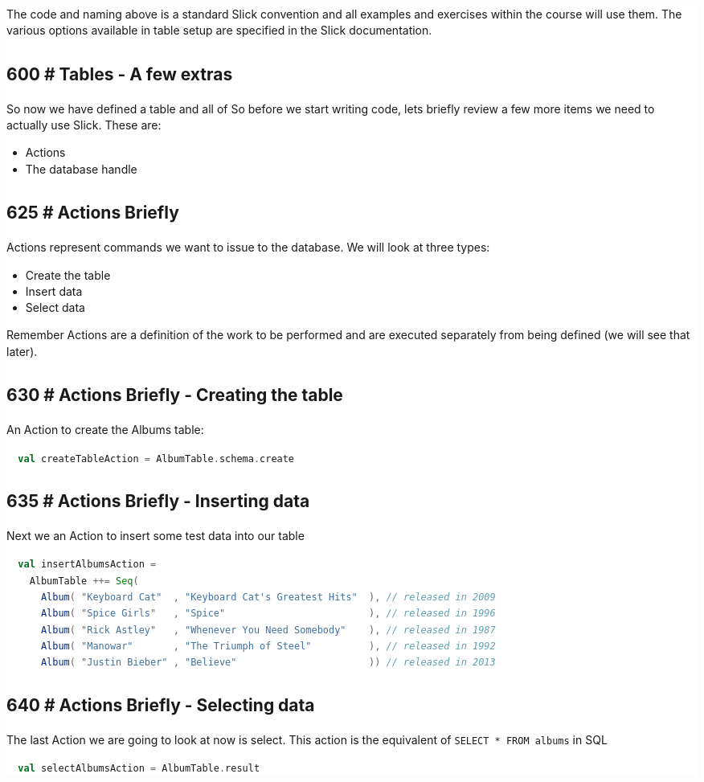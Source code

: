 The code and naming above is a standard Slick convention and all examples and exercises within the course will use them.
 The various options available in table setup are specified in the Slick documentation.


## 600 # Tables - A few extras

So now we have defined a table and all of So before we start writing code, lets briefly review a few more items we
need to actually use Slick.  These are:

* Actions
* The database handle

## 625 # Actions Briefly

Actions represent commands we want to issue to the database.
We will look at three types:

* Create the table
* Insert data
* Select data

Remember Actions are a definition of the work to be performed and are executed
separately from being defined (we will see that later).

## 630 # Actions Briefly - Creating the table

An Action to create the Albums table:

```scala
  val createTableAction = AlbumTable.schema.create
```

## 635 # Actions Briefly - Inserting data

Next we an Action to insert some test data into our table

```scala
  val insertAlbumsAction =
    AlbumTable ++= Seq(
      Album( "Keyboard Cat"  , "Keyboard Cat's Greatest Hits"  ), // released in 2009
      Album( "Spice Girls"   , "Spice"                         ), // released in 1996
      Album( "Rick Astley"   , "Whenever You Need Somebody"    ), // released in 1987
      Album( "Manowar"       , "The Triumph of Steel"          ), // released in 1992
      Album( "Justin Bieber" , "Believe"                       )) // released in 2013
```

## 640 # Actions Briefly - Selecting data

The last Action we are going to look at now is select.  This action is the equivalent of
```SELECT * FROM albums``` in SQL

```scala
  val selectAlbumsAction = AlbumTable.result
```
